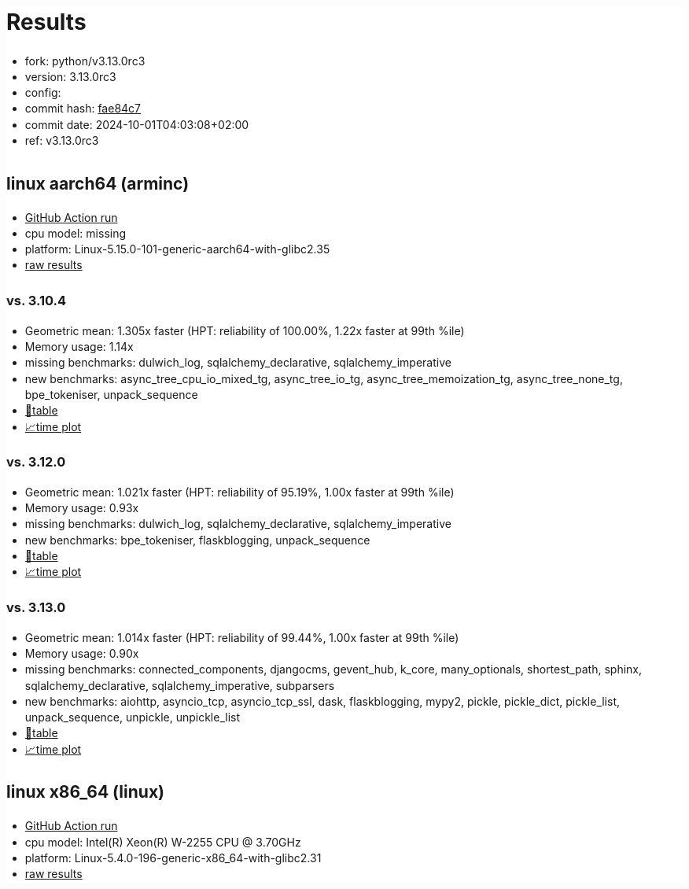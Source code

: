 # Results

- fork: python/v3.13.0rc3
- version: 3.13.0rc3
- config: 
- commit hash: [fae84c7](https://github.com/python/cpython/commit/fae84c7)
- commit date: 2024-10-01T04:03:08+02:00
- ref: v3.13.0rc3

## linux aarch64 (arminc)

- [GitHub Action run](https://github.com/faster-cpython/benchmarking/actions/runs/11166022331)
- cpu model: missing
- platform: Linux-5.15.0-101-generic-aarch64-with-glibc2.35
- [raw results](bm-20241001-arminc-aarch64-python-v3.13.0rc3-3.13.0rc3-fae84c7.json)

### vs. 3.10.4

- Geometric mean: 1.305x faster (HPT: reliability of 100.00%, 1.22x faster at 99th %ile)
- Memory usage: 1.14x
- missing benchmarks: dulwich_log, sqlalchemy_declarative, sqlalchemy_imperative
- new benchmarks: async_tree_cpu_io_mixed_tg, async_tree_io_tg, async_tree_memoization_tg, async_tree_none_tg, bpe_tokeniser, unpack_sequence
- [📄table](bm-20241001-arminc-aarch64-python-v3.13.0rc3-3.13.0rc3-fae84c7-vs-3.10.4.md)
- [📈time plot](bm-20241001-arminc-aarch64-python-v3.13.0rc3-3.13.0rc3-fae84c7-vs-3.10.4.svg)

### vs. 3.12.0

- Geometric mean: 1.021x faster (HPT: reliability of 95.19%, 1.00x faster at 99th %ile)
- Memory usage: 0.93x
- missing benchmarks: dulwich_log, sqlalchemy_declarative, sqlalchemy_imperative
- new benchmarks: bpe_tokeniser, flaskblogging, unpack_sequence
- [📄table](bm-20241001-arminc-aarch64-python-v3.13.0rc3-3.13.0rc3-fae84c7-vs-3.12.0.md)
- [📈time plot](bm-20241001-arminc-aarch64-python-v3.13.0rc3-3.13.0rc3-fae84c7-vs-3.12.0.svg)

### vs. 3.13.0

- Geometric mean: 1.014x faster (HPT: reliability of 99.44%, 1.00x faster at 99th %ile)
- Memory usage: 0.90x
- missing benchmarks: connected_components, djangocms, gevent_hub, k_core, many_optionals, shortest_path, sphinx, sqlalchemy_declarative, sqlalchemy_imperative, subparsers
- new benchmarks: aiohttp, asyncio_tcp, asyncio_tcp_ssl, dask, flaskblogging, mypy2, pickle, pickle_dict, pickle_list, unpack_sequence, unpickle, unpickle_list
- [📄table](bm-20241001-arminc-aarch64-python-v3.13.0rc3-3.13.0rc3-fae84c7-vs-3.13.0.md)
- [📈time plot](bm-20241001-arminc-aarch64-python-v3.13.0rc3-3.13.0rc3-fae84c7-vs-3.13.0.svg)

## linux x86_64 (linux)

- [GitHub Action run](https://github.com/faster-cpython/benchmarking/actions/runs/11166022331)
- cpu model: Intel(R) Xeon(R) W-2255 CPU @ 3.70GHz
- platform: Linux-5.4.0-196-generic-x86_64-with-glibc2.31
- [raw results](bm-20241001-linux-x86_64-python-v3.13.0rc3-3.13.0rc3-fae84c7.json)
